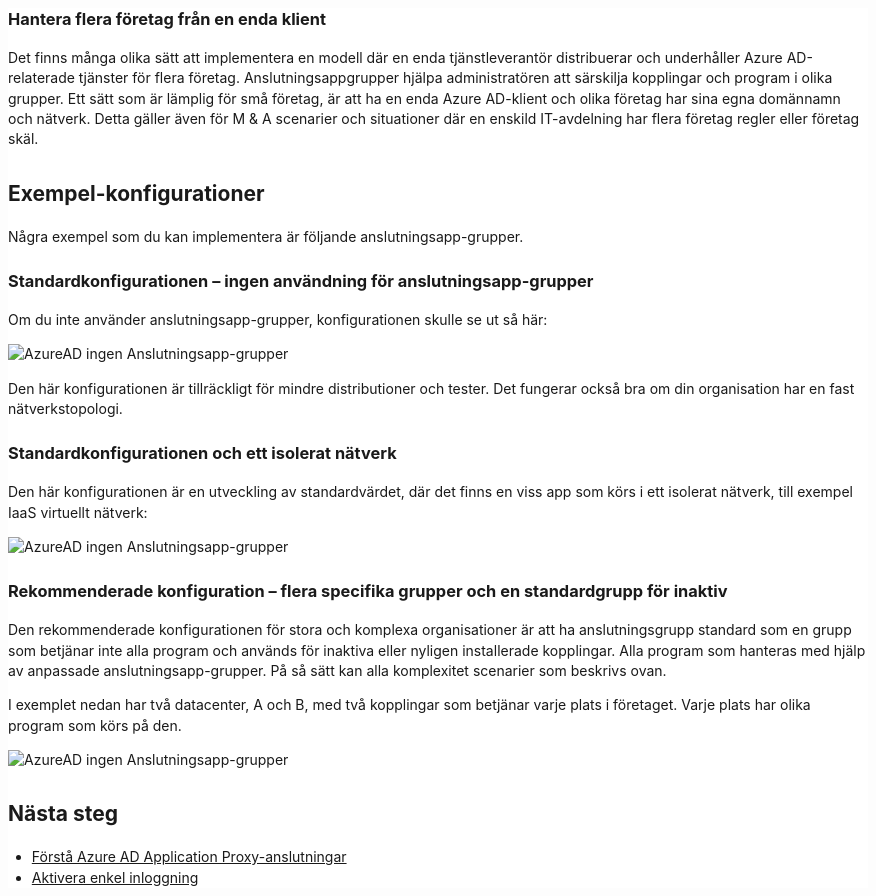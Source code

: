 ### <a name="serve-multiple-companies-from-a-single-tenant"></a>Hantera flera företag från en enda klient

Det finns många olika sätt att implementera en modell där en enda tjänstleverantör distribuerar och underhåller Azure AD-relaterade tjänster för flera företag. Anslutningsappgrupper hjälpa administratören att särskilja kopplingar och program i olika grupper. Ett sätt som är lämplig för små företag, är att ha en enda Azure AD-klient och olika företag har sina egna domännamn och nätverk. Detta gäller även för M & A scenarier och situationer där en enskild IT-avdelning har flera företag regler eller företag skäl. 

## <a name="sample-configurations"></a>Exempel-konfigurationer

Några exempel som du kan implementera är följande anslutningsapp-grupper.
 
### <a name="default-configuration--no-use-for-connector-groups"></a>Standardkonfigurationen – ingen användning för anslutningsapp-grupper

Om du inte använder anslutningsapp-grupper, konfigurationen skulle se ut så här:

![AzureAD ingen Anslutningsapp-grupper](./media/application-proxy-connector-groups/application-proxy-sample-config-1.png)
 
Den här konfigurationen är tillräckligt för mindre distributioner och tester. Det fungerar också bra om din organisation har en fast nätverkstopologi.
 
### <a name="default-configuration-and-an-isolated-network"></a>Standardkonfigurationen och ett isolerat nätverk

Den här konfigurationen är en utveckling av standardvärdet, där det finns en viss app som körs i ett isolerat nätverk, till exempel IaaS virtuellt nätverk: 

![AzureAD ingen Anslutningsapp-grupper](./media/application-proxy-connector-groups/application-proxy-sample-config-2.png)
 
### <a name="recommended-configuration--several-specific-groups-and-a-default-group-for-idle"></a>Rekommenderade konfiguration – flera specifika grupper och en standardgrupp för inaktiv

Den rekommenderade konfigurationen för stora och komplexa organisationer är att ha anslutningsgrupp standard som en grupp som betjänar inte alla program och används för inaktiva eller nyligen installerade kopplingar. Alla program som hanteras med hjälp av anpassade anslutningsapp-grupper. På så sätt kan alla komplexitet scenarier som beskrivs ovan.

I exemplet nedan har två datacenter, A och B, med två kopplingar som betjänar varje plats i företaget. Varje plats har olika program som körs på den. 

![AzureAD ingen Anslutningsapp-grupper](./media/application-proxy-connector-groups/application-proxy-sample-config-3.png)
 
## <a name="next-steps"></a>Nästa steg

* [Förstå Azure AD Application Proxy-anslutningar](application-proxy-connectors.md)
* [Aktivera enkel inloggning](what-is-single-sign-on.md)


